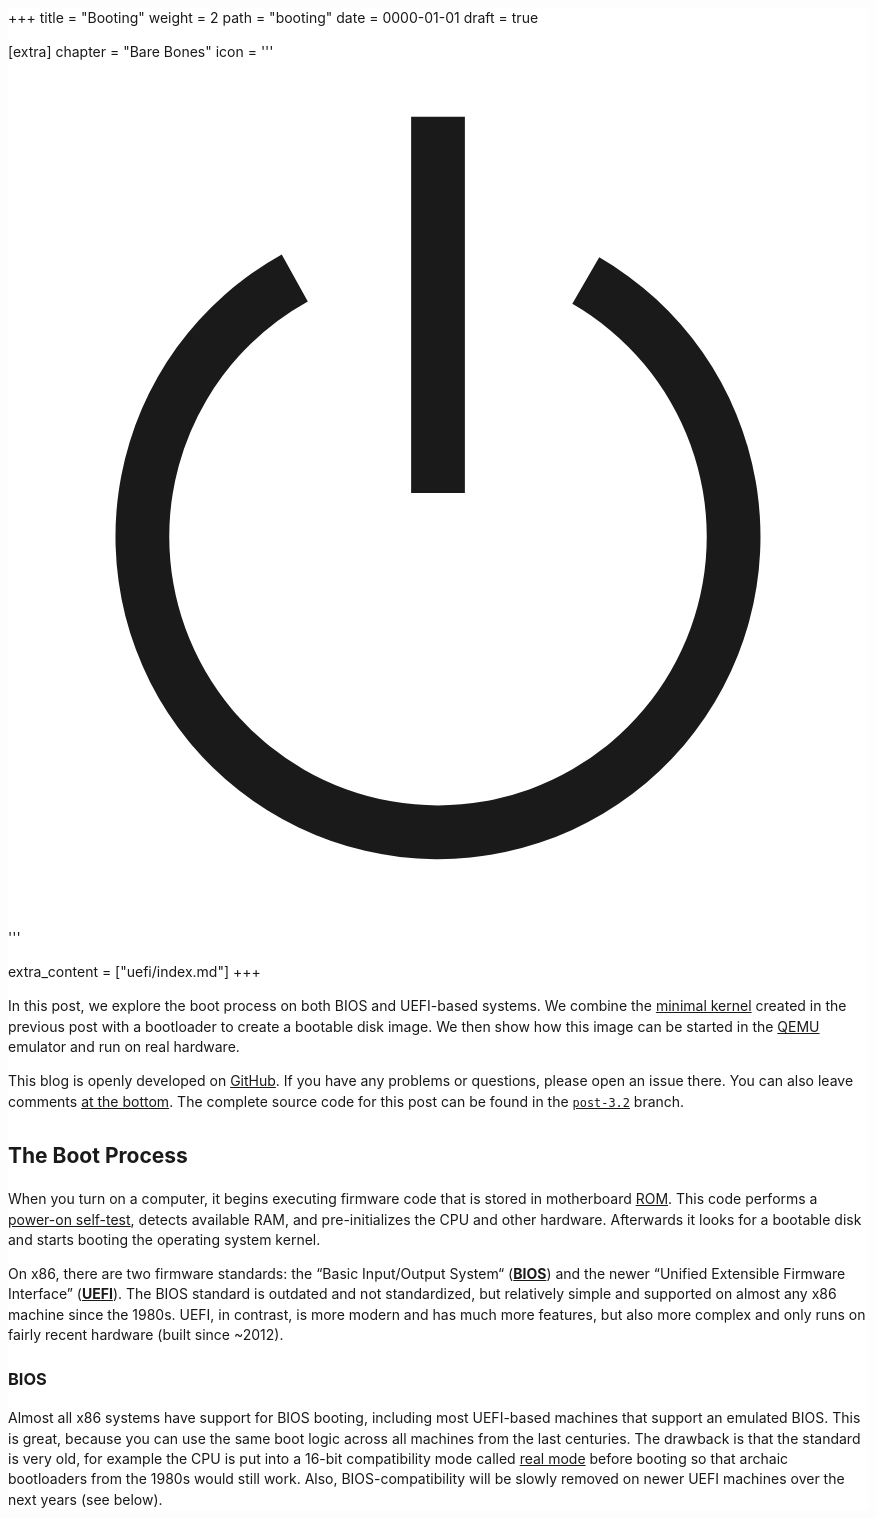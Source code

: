 +++
title = "Booting"
weight = 2
path = "booting"
date = 0000-01-01
draft = true

[extra]
chapter = "Bare Bones"
icon = '''
<svg xmlns="http://www.w3.org/2000/svg" fill="currentColor" class="bi bi-power" viewBox="0 0 16 16">
  <path d="M7.5 1v7h1V1h-1z"/>
  <path d="M3 8.812a4.999 4.999 0 0 1 2.578-4.375l-.485-.874A6 6 0 1 0 11 3.616l-.501.865A5 5 0 1 1 3 8.812z"/>
</svg>
'''

extra_content = ["uefi/index.md"]
+++

In this post, we explore the boot process on both BIOS and UEFI-based systems.
We combine the [minimal kernel] created in the previous post with a bootloader to create a bootable disk image.
We then show how this image can be started in the [QEMU] emulator and run on real hardware.

[minimal kernel]: @/edition-3/posts/01-minimal-kernel/index.md
[QEMU]: https://www.qemu.org/



This blog is openly developed on [GitHub].
If you have any problems or questions, please open an issue there.
You can also leave comments [at the bottom].
The complete source code for this post can be found in the [`post-3.2`][post branch] branch.

[GitHub]: https://github.com/phil-opp/blog_os
[at the bottom]: #comments

[post branch]: https://github.com/phil-opp/blog_os/tree/post-3.2



## The Boot Process
When you turn on a computer, it begins executing firmware code that is stored in motherboard [ROM].
This code performs a [power-on self-test], detects available RAM, and pre-initializes the CPU and other hardware.
Afterwards it looks for a bootable disk and starts booting the operating system kernel.

[ROM]: https://en.wikipedia.org/wiki/Read-only_memory
[power-on self-test]: https://en.wikipedia.org/wiki/Power-on_self-test

On x86, there are two firmware standards: the “Basic Input/Output System“ (**[BIOS]**) and the newer “Unified Extensible Firmware Interface” (**[UEFI]**).
The BIOS standard is outdated and not standardized, but relatively simple and supported on almost any x86 machine since the 1980s.
UEFI, in contrast, is more modern and has much more features, but also more complex and only runs on fairly recent hardware (built since ~2012).

[BIOS]: https://en.wikipedia.org/wiki/BIOS
[UEFI]: https://en.wikipedia.org/wiki/Unified_Extensible_Firmware_Interface

### BIOS

Almost all x86 systems have support for BIOS booting, including most UEFI-based machines that support an emulated BIOS.
This is great, because you can use the same boot logic across all machines from the last centuries.
The drawback is that the standard is very old, for example the CPU is put into a 16-bit compatibility mode called [real mode] before booting so that archaic bootloaders from the 1980s would still work.
Also, BIOS-compatibility will be slowly removed on newer UEFI machines over the next years (see below).


[_master boot record_]: https://en.wikipedia.org/wiki/Master_boot_record
[disk partitions]: https://en.wikipedia.org/wiki/Disk_partitioning
[magic bytes]: https://en.wikipedia.org/wiki/Magic_number_(programming)
[mbr-extensions]: https://en.wikipedia.org/wiki/Master_boot_record#Sector_layout
[ELF]: https://en.wikipedia.org/wiki/Executable_and_Linkable_Format
[PE]: https://en.wikipedia.org/wiki/Portable_Executable
[call stack]: https://en.wikipedia.org/wiki/Call_stack
[real mode]: https://en.wikipedia.org/wiki/Real_mode
[protected mode]: https://en.wikipedia.org/wiki/Protected_mode
[long mode]: https://en.wikipedia.org/wiki/Long_mode
[memory segmentation]: https://en.wikipedia.org/wiki/X86_memory_segmentation
[page table]: https://en.wikipedia.org/wiki/Page_table
[multi-booting]: https://en.wikipedia.org/wiki/Multi-booting
[BIOS source code]: https://github.com/rust-osdev/bootloader/tree/main/bios
[end-bios-support]: https://arstechnica.com/gadgets/2017/11/intel-to-kill-off-the-last-vestiges-of-the-ancient-pc-bios-by-2020/
[uefi-specification]: https://uefi.org/specifications
[digital signature]: https://en.wikipedia.org/wiki/Digital_signature
[coreboot]: https://www.coreboot.org/
[MBR]: https://en.wikipedia.org/wiki/Master_boot_record
[GPT]: https://en.wikipedia.org/wiki/GUID_Partition_Table
[mbr-csm]: https://bbs.archlinux.org/viewtopic.php?id=142637
[EFI system partitions]: https://en.wikipedia.org/wiki/EFI_system_partition
[FAT file system]: https://en.wikipedia.org/wiki/File_Allocation_Table
[Portable Executable (PE)]: https://en.wikipedia.org/wiki/Portable_Executable
[**UEFI Booting**]: @/edition-3/posts/02-booting/uefi/index.md
[Free Software Foundation]: https://en.wikipedia.org/wiki/Free_Software_Foundation
[Multiboot]: https://www.gnu.org/software/grub/manual/multiboot2/multiboot.html
[GNU GRUB]: https://en.wikipedia.org/wiki/GNU_GRUB
[Multiboot header]: https://www.gnu.org/software/grub/manual/multiboot/multiboot.html#OS-image-format
[adjusted default page size]: https://wiki.osdev.org/Multiboot#Multiboot_2
[boot information]: https://www.gnu.org/software/grub/manual/multiboot/multiboot.html#Boot-information-format
[first edition]: @/edition-1/_index.md
[`bootloader`]: https://docs.rs/bootloader/latest/bootloader/
[`bootloader_api`]: https://docs.rs/bootloader_api/latest/bootloader_api/
[`bootloader_api::entry_point`]: https://docs.rs/bootloader_api/latest/bootloader_api/macro.entry_point.html
[diverging]: https://doc.rust-lang.org/rust-by-example/fn/diverging.html
[`BootInfo`]: https://docs.rs/bootloader_api/latest/bootloader_api/info/struct.BootInfo.html
[objdump-prev]: @/edition-3/posts/01-minimal-kernel/index.md#objdump
[`mkfs`]: https://www.man7.org/linux/man-pages/man8/mkfs.fat.8.html
[`DiskImageBuilder`]: https://docs.rs/bootloader/0.11.3/bootloader/struct.DiskImageBuilder.html
[`create_bios_image`]: https://docs.rs/bootloader/0.11.3/bootloader/struct.DiskImageBuilder.html#method.create_bios_image
[`create_uefi_image`]: https://docs.rs/bootloader/0.11.3/bootloader/struct.DiskImageBuilder.html#method.create_uefi_image
[`cargo` workspace]: https://doc.rust-lang.org/cargo/reference/workspaces.html
[_artifact dependency_]: https://doc.rust-lang.org/nightly/cargo/reference/unstable.html#artifact-dependencies
[_workspaces_]: https://doc.rust-lang.org/cargo/reference/workspaces.html
[`path` dependencies]: https://doc.rust-lang.org/cargo/reference/specifying-dependencies.html#specifying-path-dependencies
[_artifact dependencies_]: https://doc.rust-lang.org/nightly/cargo/reference/unstable.html#artifact-dependencies
[nightly Rust]: https://doc.rust-lang.org/book/appendix-07-nightly-rust.html
[`rust-lang/rust`]: https://github.com/rust-lang/rust
[Rust CI]: https://forge.rust-lang.org/infra/docs/rustc-ci.html
[`rust-toolchain.toml`]: https://rust-lang.github.io/rustup/overrides.html#the-toolchain-file
[`toolchain`]: https://rust-lang.github.io/rustup/concepts/toolchains.html
[`cargo` configuration file]: https://doc.rust-lang.org/cargo/reference/config.html
[_build script_]: https://doc.rust-lang.org/cargo/reference/build-scripts.html
[`rust-osdev/bootloader`]: https://github.com/rust-osdev/bootloader
[`std::env::var`]: https://doc.rust-lang.org/std/env/fn.var.html
[`unwrap`]: https://doc.rust-lang.org/std/result/enum.Result.html#method.unwrap
[`PathBuf`]: https://doc.rust-lang.org/std/path/struct.PathBuf.html
[`DiskImageBuilder::new`]: https://docs.rs/bootloader/0.11.3/bootloader/struct.DiskImageBuilder.html#method.new
[requires build scripts]: https://doc.rust-lang.org/cargo/reference/build-scripts.html#outputs-of-the-build-script
[`join`]: https://doc.rust-lang.org/std/path/struct.PathBuf.html#method.join
[`cargo:rustc-env` string]: https://doc.rust-lang.org/cargo/reference/build-scripts.html#rustc-env
[`env!` macro]: https://doc.rust-lang.org/std/macro.env.html
[`current_exe`]: https://doc.rust-lang.org/std/env/fn.current_exe.html
[`with_file_name`]: https://doc.rust-lang.org/std/path/struct.PathBuf.html#method.with_file_name
[`fs::copy`]: https://doc.rust-lang.org/std/fs/fn.copy.html
[QEMU download page]: https://www.qemu.org/download/
[OVMF]: https://github.com/tianocore/tianocore.github.io/wiki/OVMF
[TianoCore]: https://www.tianocore.org/
[ovmf-whitepaper]: https://www.linux-kvm.org/downloads/lersek/ovmf-whitepaper-c770f8c.txt
[`rust-osdev/ovmf-prebuilt`]: https://github.com/rust-osdev/ovmf-prebuilt/
[ovmf-prebuilt-releases]: https://github.com/rust-osdev/ovmf-prebuilt/releases/latest
[`Command::new`]: https://doc.rust-lang.org/std/process/struct.Command.html#method.new
[`Command::arg`]: https://doc.rust-lang.org/std/process/struct.Command.html#method.arg
[`Command::status`]: https://doc.rust-lang.org/std/process/struct.Command.html#method.status
[`std::process::exit`]: https://doc.rust-lang.org/std/process/fn.exit.html
[`ovmf-prebuilt`]: https://docs.rs/ovmf-prebuilt/0.1.0-alpha.1/ovmf_prebuilt/
[_framebuffer_]: https://en.wikipedia.org/wiki/Framebuffer
[`Option`]: https://doc.rust-lang.org/std/option/enum.Option.html
[`if let`]: https://doc.rust-lang.org/reference/expressions/if-expr.html#if-let-expressions
[`FrameBuffer`]: https://docs.rs/bootloader/0.11.0/bootloader/boot_info/struct.FrameBuffer.html
[`FrameBufferInfo`]: https://docs.rs/bootloader/0.11.0/bootloader/boot_info/struct.FrameBufferInfo.html
[slice]: https://doc.rust-lang.org/std/primitive.slice.html
[`wrapping_add`]: https://doc.rust-lang.org/std/primitive.u8.html#method.wrapping_add
[Rufus]: https://rufus.ie/
[rufus-github]: https://github.com/pbatard/rufus
[next post]: @/edition-3/posts/03-screen-output/index.md